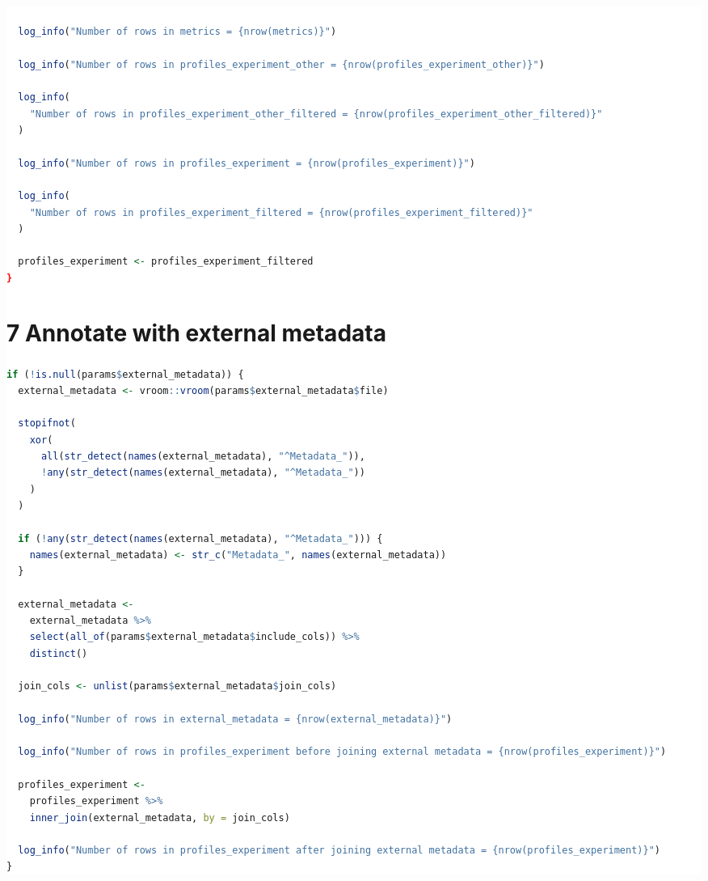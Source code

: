 ``` r

  log_info("Number of rows in metrics = {nrow(metrics)}")

  log_info("Number of rows in profiles_experiment_other = {nrow(profiles_experiment_other)}")

  log_info(
    "Number of rows in profiles_experiment_other_filtered = {nrow(profiles_experiment_other_filtered)}"
  )

  log_info("Number of rows in profiles_experiment = {nrow(profiles_experiment)}")

  log_info(
    "Number of rows in profiles_experiment_filtered = {nrow(profiles_experiment_filtered)}"
  )

  profiles_experiment <- profiles_experiment_filtered
}
```

# 7 Annotate with external metadata

``` r
if (!is.null(params$external_metadata)) {
  external_metadata <- vroom::vroom(params$external_metadata$file)

  stopifnot(
    xor(
      all(str_detect(names(external_metadata), "^Metadata_")),
      !any(str_detect(names(external_metadata), "^Metadata_"))
    )
  )

  if (!any(str_detect(names(external_metadata), "^Metadata_"))) {
    names(external_metadata) <- str_c("Metadata_", names(external_metadata))
  }

  external_metadata <-
    external_metadata %>%
    select(all_of(params$external_metadata$include_cols)) %>%
    distinct()

  join_cols <- unlist(params$external_metadata$join_cols)

  log_info("Number of rows in external_metadata = {nrow(external_metadata)}")

  log_info("Number of rows in profiles_experiment before joining external metadata = {nrow(profiles_experiment)}")

  profiles_experiment <-
    profiles_experiment %>%
    inner_join(external_metadata, by = join_cols)

  log_info("Number of rows in profiles_experiment after joining external metadata = {nrow(profiles_experiment)}")
}
```
